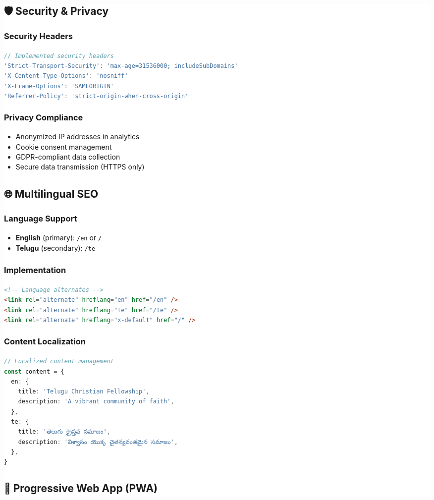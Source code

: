 ## 🛡️ Security & Privacy

### Security Headers

```typescript
// Implemented security headers
'Strict-Transport-Security': 'max-age=31536000; includeSubDomains'
'X-Content-Type-Options': 'nosniff'
'X-Frame-Options': 'SAMEORIGIN'
'Referrer-Policy': 'strict-origin-when-cross-origin'
```

### Privacy Compliance

- Anonymized IP addresses in analytics
- Cookie consent management
- GDPR-compliant data collection
- Secure data transmission (HTTPS only)

## 🌐 Multilingual SEO

### Language Support

- **English** (primary): `/en` or `/`
- **Telugu** (secondary): `/te`

### Implementation

```html
<!-- Language alternates -->
<link rel="alternate" hreflang="en" href="/en" />
<link rel="alternate" hreflang="te" href="/te" />
<link rel="alternate" hreflang="x-default" href="/" />
```

### Content Localization

```typescript
// Localized content management
const content = {
  en: {
    title: 'Telugu Christian Fellowship',
    description: 'A vibrant community of faith',
  },
  te: {
    title: 'తెలుగు క్రైస్తవ సమాజం',
    description: 'విశ్వాసం యొక్క చైతన్యవంతమైన సమాజం',
  },
}
```

## 📱 Progressive Web App (PWA)
